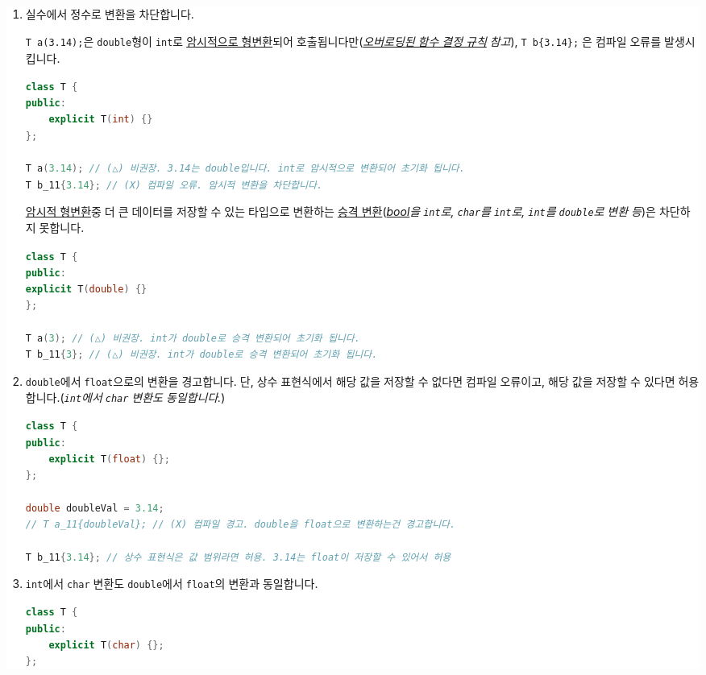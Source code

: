 1. 실수에서 정수로 변환을 차단합니다.

    `T a(3.14);`은 `double`형이 `int`로 [암시적으로 형변환](https://tango1202.github.io/legacy-cpp-guide/legacy-cpp-guide-conversions/#%EC%95%94%EC%8B%9C%EC%A0%81-%ED%98%95%EB%B3%80%ED%99%98)되어 호출됩니다만(*[오버로딩된 함수 결정 규칙](https://tango1202.github.io/legacy-cpp-guide/legacy-cpp-guide-function/#%EC%98%A4%EB%B2%84%EB%A1%9C%EB%94%A9%EB%90%9C-%ED%95%A8%EC%88%98-%EA%B2%B0%EC%A0%95-%EA%B7%9C%EC%B9%99) 참고*), `T b{3.14};` 은 컴파일 오류를 발생시킵니다.

    ```cpp
    class T {
    public:
        explicit T(int) {}
    };

    T a(3.14); // (△) 비권장. 3.14는 double입니다. int로 암시적으로 변환되어 초기화 됩니다.
    T b_11{3.14}; // (X) 컴파일 오류. 암시적 변환을 차단합니다.
    ```

    [암시적 형변환](https://tango1202.github.io/legacy-cpp-guide/legacy-cpp-guide-conversions/#%EC%95%94%EC%8B%9C%EC%A0%81-%ED%98%95%EB%B3%80%ED%99%98)중 더 큰 데이터를 저장할 수 있는 타입으로 변환하는 [승격 변환](https://tango1202.github.io/legacy-cpp-guide/legacy-cpp-guide-conversions/#%EC%95%94%EC%8B%9C%EC%A0%81-%ED%98%95%EB%B3%80%ED%99%98)(*[bool](https://tango1202.github.io/legacy-cpp-guide/legacy-cpp-guide-bool/)을 `int`로, `char`를 `int`로, `int`를 `double`로 변환 등*)은 차단하지 못합니다.

    ```cpp
    class T {
    public:
    explicit T(double) {}
    };

    T a(3); // (△) 비권장. int가 double로 승격 변환되어 초기화 됩니다.
    T b_11{3}; // (△) 비권장. int가 double로 승격 변환되어 초기화 됩니다.
    ```

2. `double`에서 `float`으로의 변환을 경고합니다. 단, 상수 표현식에서 해당 값을 저장할 수 없다면 컴파일 오류이고, 해당 값을 저장할 수 있다면 허용합니다.(*`int`에서 `char` 변환도 동일합니다.*)

    ```cpp
    class T {
    public:
        explicit T(float) {};
    };  

    double doubleVal = 3.14;
    // T a_11{doubleVal}; // (X) 컴파일 경고. double을 float으로 변환하는건 경고합니다.
    
    T b_11{3.14}; // 상수 표현식은 값 범위라면 허용. 3.14는 float이 저장할 수 있어서 허용
    ```

3. `int`에서 `char` 변환도 `double`에서 `float`의 변환과 동일합니다.

    ```cpp
    class T {
    public:
        explicit T(char) {};
    }; 
